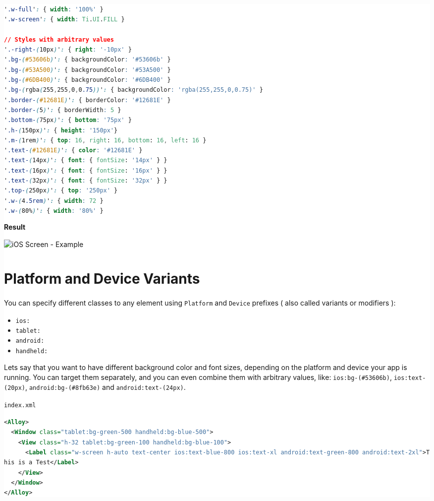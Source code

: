 ```css
'.w-full': { width: '100%' }
'.w-screen': { width: Ti.UI.FILL }

// Styles with arbitrary values
'.-right-(10px)': { right: '-10px' }
'.bg-(#53606b)': { backgroundColor: '#53606b' }
'.bg-(#53A500)': { backgroundColor: '#53A500' }
'.bg-(#6DB400)': { backgroundColor: '#6DB400' }
'.bg-(rgba(255,255,0,0.75))': { backgroundColor: 'rgba(255,255,0,0.75)' }
'.border-(#12681E)': { borderColor: '#12681E' }
'.border-(5)': { borderWidth: 5 }
'.bottom-(75px)': { bottom: '75px' }
'.h-(150px)': { height: '150px'}
'.m-(1rem)': { top: 16, right: 16, bottom: 16, left: 16 }
'.text-(#12681E)': { color: '#12681E' }
'.text-(14px)': { font: { fontSize: '14px' } }
'.text-(16px)': { font: { fontSize: '16px' } }
'.text-(32px)': { font: { fontSize: '32px' } }
'.top-(250px)': { top: '250px' }
'.w-(4.5rem)': { width: 72 }
'.w-(80%)': { width: '80%' }
```

**Result**

<img src="../assets/images/building-green.png" width="375" alt="iOS Screen - Example">

# **Platform and Device Variants**
You can specify different classes to any element using `Platform` and `Device` prefixes ( also called variants or modifiers ):

- `ios:`
- `tablet:`
- `android:`
- `handheld:`

Lets say that you want to have different background color and font sizes, depending on the platform and device your app is running. You can target them separately, and you can even combine them with arbitrary values, like: `ios:bg-(#53606b)`, `ios:text-(20px)`, `android:bg-(#8fb63e)` and `android:text-(24px)`.

`index.xml`
```xml
<Alloy>
  <Window class="tablet:bg-green-500 handheld:bg-blue-500">
    <View class="h-32 tablet:bg-green-100 handheld:bg-blue-100">
      <Label class="w-screen h-auto text-center ios:text-blue-800 ios:text-xl android:text-green-800 android:text-2xl">This is a Test</Label>
    </View>
  </Window>
</Alloy>
```
